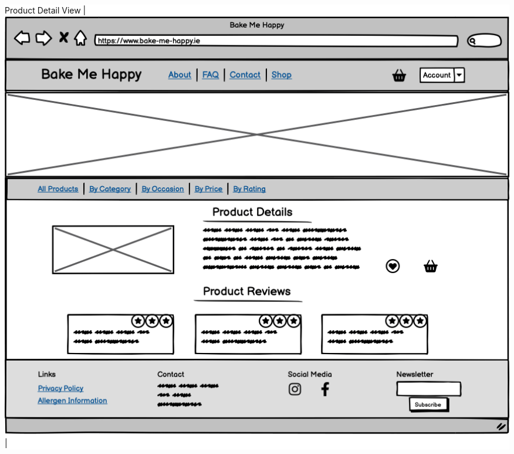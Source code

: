 Product Detail View | ![Desktop Product Details Image](assets/readme-files/wireframes/product-details-desktop-wf.png) |